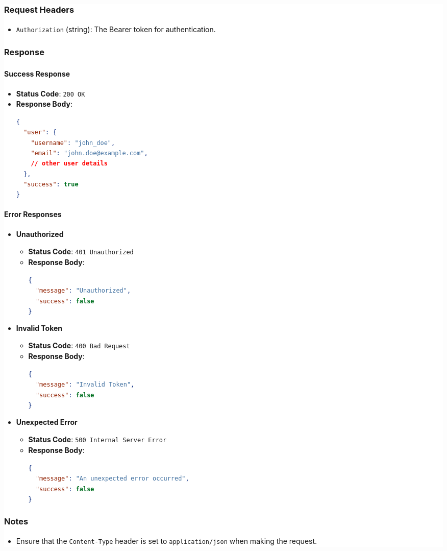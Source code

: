 ### Request Headers
- `Authorization` (string): The Bearer token for authentication.

### Response

#### Success Response
- **Status Code**: `200 OK`
- **Response Body**:
  ```json
  {
    "user": {
      "username": "john_doe",
      "email": "john.doe@example.com",
      // other user details
    },
    "success": true
  }
  ```

#### Error Responses

- **Unauthorized**
  - **Status Code**: `401 Unauthorized`
  - **Response Body**:
    ```json
    {
      "message": "Unauthorized",
      "success": false
    }
    ```

- **Invalid Token**
  - **Status Code**: `400 Bad Request`
  - **Response Body**:
    ```json
    {
      "message": "Invalid Token",
      "success": false
    }
    ```

- **Unexpected Error**
  - **Status Code**: `500 Internal Server Error`
  - **Response Body**:
    ```json
    {
      "message": "An unexpected error occurred",
      "success": false
    }
    ```

### Notes
- Ensure that the `Content-Type` header is set to `application/json` when making the request.
